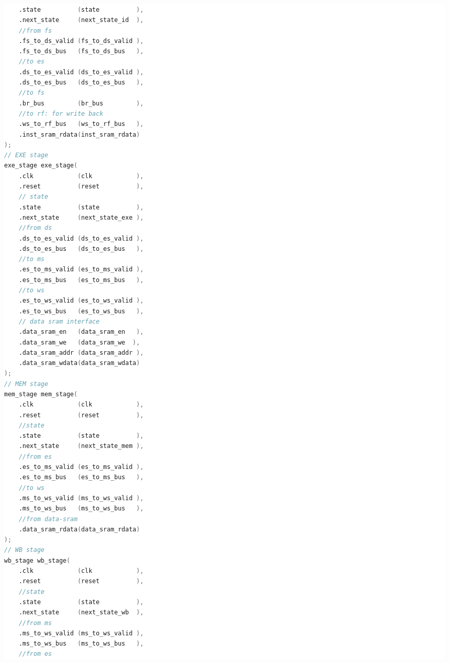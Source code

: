 ```verilog
    .state          (state          ),
    .next_state     (next_state_id  ),
    //from fs
    .fs_to_ds_valid (fs_to_ds_valid ),
    .fs_to_ds_bus   (fs_to_ds_bus   ),
    //to es
    .ds_to_es_valid (ds_to_es_valid ),
    .ds_to_es_bus   (ds_to_es_bus   ),
    //to fs
    .br_bus         (br_bus         ),
    //to rf: for write back
    .ws_to_rf_bus   (ws_to_rf_bus   ),
    .inst_sram_rdata(inst_sram_rdata)
);
// EXE stage
exe_stage exe_stage(
    .clk            (clk            ),
    .reset          (reset          ),
    // state
    .state          (state          ),
    .next_state     (next_state_exe ),
    //from ds
    .ds_to_es_valid (ds_to_es_valid ),
    .ds_to_es_bus   (ds_to_es_bus   ),
    //to ms
    .es_to_ms_valid (es_to_ms_valid ),
    .es_to_ms_bus   (es_to_ms_bus   ),
    //to ws
    .es_to_ws_valid (es_to_ws_valid ),
    .es_to_ws_bus   (es_to_ws_bus   ),
    // data sram interface
    .data_sram_en   (data_sram_en   ),
    .data_sram_we   (data_sram_we  ),
    .data_sram_addr (data_sram_addr ),
    .data_sram_wdata(data_sram_wdata)
);
// MEM stage
mem_stage mem_stage(
    .clk            (clk            ),
    .reset          (reset          ),
    //state
    .state          (state          ),
    .next_state     (next_state_mem ),
    //from es
    .es_to_ms_valid (es_to_ms_valid ),
    .es_to_ms_bus   (es_to_ms_bus   ),
    //to ws
    .ms_to_ws_valid (ms_to_ws_valid ),
    .ms_to_ws_bus   (ms_to_ws_bus   ),
    //from data-sram
    .data_sram_rdata(data_sram_rdata)
);
// WB stage
wb_stage wb_stage(
    .clk            (clk            ),
    .reset          (reset          ),
    //state
    .state          (state          ),
    .next_state     (next_state_wb  ),
    //from ms
    .ms_to_ws_valid (ms_to_ws_valid ),
    .ms_to_ws_bus   (ms_to_ws_bus   ),
    //from es
```